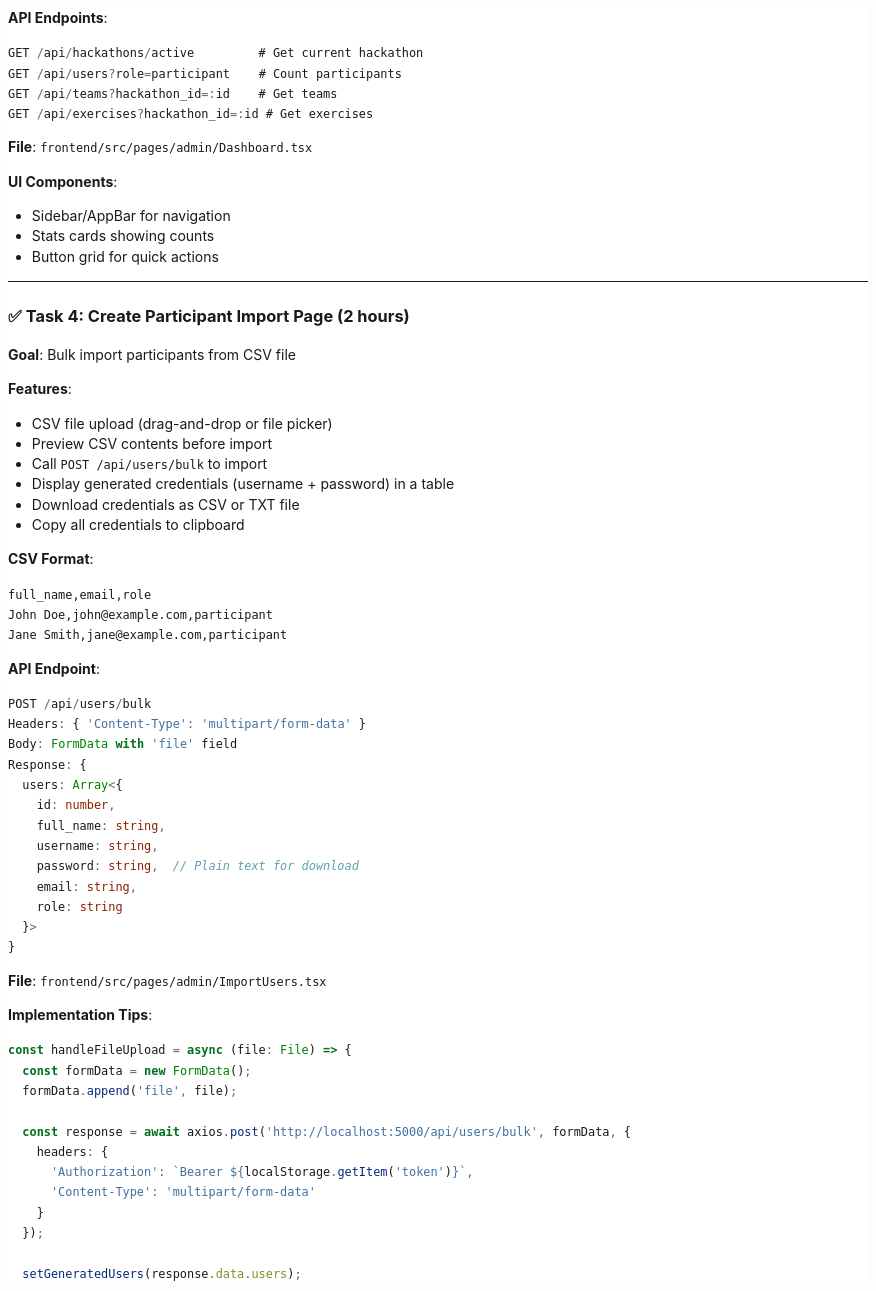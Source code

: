 **API Endpoints**:
```typescript
GET /api/hackathons/active         # Get current hackathon
GET /api/users?role=participant    # Count participants
GET /api/teams?hackathon_id=:id    # Get teams
GET /api/exercises?hackathon_id=:id # Get exercises
```

**File**: `frontend/src/pages/admin/Dashboard.tsx`

**UI Components**:
- Sidebar/AppBar for navigation
- Stats cards showing counts
- Button grid for quick actions

---

### ✅ Task 4: Create Participant Import Page (2 hours)

**Goal**: Bulk import participants from CSV file

**Features**:
- CSV file upload (drag-and-drop or file picker)
- Preview CSV contents before import
- Call `POST /api/users/bulk` to import
- Display generated credentials (username + password) in a table
- Download credentials as CSV or TXT file
- Copy all credentials to clipboard

**CSV Format**:
```csv
full_name,email,role
John Doe,john@example.com,participant
Jane Smith,jane@example.com,participant
```

**API Endpoint**:
```typescript
POST /api/users/bulk
Headers: { 'Content-Type': 'multipart/form-data' }
Body: FormData with 'file' field
Response: {
  users: Array<{
    id: number,
    full_name: string,
    username: string,
    password: string,  // Plain text for download
    email: string,
    role: string
  }>
}
```

**File**: `frontend/src/pages/admin/ImportUsers.tsx`

**Implementation Tips**:
```typescript
const handleFileUpload = async (file: File) => {
  const formData = new FormData();
  formData.append('file', file);

  const response = await axios.post('http://localhost:5000/api/users/bulk', formData, {
    headers: {
      'Authorization': `Bearer ${localStorage.getItem('token')}`,
      'Content-Type': 'multipart/form-data'
    }
  });

  setGeneratedUsers(response.data.users);
```